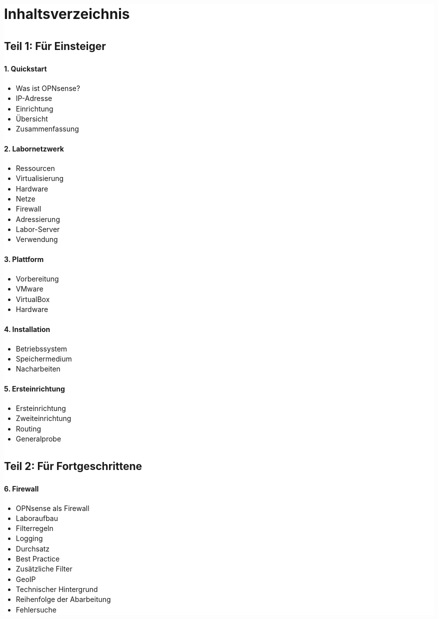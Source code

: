 # Inhaltsverzeichnis

## Teil 1: F&uuml;r Einsteiger

#### 1. Quickstart
* Was ist OPNsense?
* IP-Adresse
* Einrichtung
* Übersicht
* Zusammenfassung

#### 2. Labornetzwerk
* Ressourcen
* Virtualisierung
* Hardware
* Netze
* Firewall
* Adressierung
* Labor-Server
* Verwendung

#### 3. Plattform
* Vorbereitung
* VMware
* VirtualBox
* Hardware

#### 4. Installation
* Betriebssystem
* Speichermedium
* Nacharbeiten

#### 5. Ersteinrichtung
* Ersteinrichtung
* Zweiteinrichtung
* Routing
* Generalprobe


## Teil 2: F&uuml;r Fortgeschrittene

#### 6. Firewall
* OPNsense als Firewall
* Laboraufbau
* Filterregeln
* Logging
* Durchsatz
* Best Practice
* Zusätzliche Filter
* GeoIP
* Technischer Hintergrund
* Reihenfolge der Abarbeitung
* Fehlersuche
